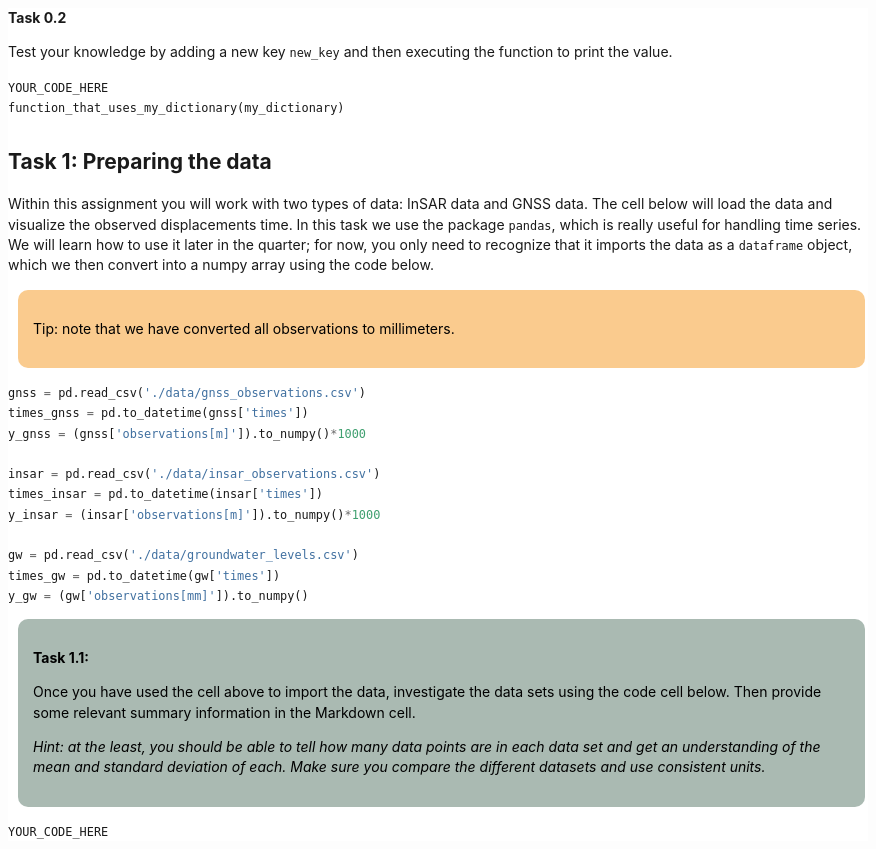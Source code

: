 $\textbf{Task 0.2}$ 

Test your knowledge by adding a new key <code>new_key</code> and then executing the function to print the value.
    
</p>
</div>

```python
YOUR_CODE_HERE
function_that_uses_my_dictionary(my_dictionary)
```


## Task 1: Preparing the data

Within this assignment you will work with two types of data: InSAR data and GNSS data. The cell below will load the data and visualize the observed displacements time. In this task we use the package `pandas`, which is really useful for handling time series. We will learn how to use it later in the quarter; for now, you only need to recognize that it imports the data as a `dataframe` object, which we then convert into a numpy array using the code below.


<div style="background-color:#facb8e; color: black; width:95%; vertical-align: middle; padding:15px; margin: 10px; border-radius: 10px"> <p>Tip: note that we have converted all observations to millimeters.</p></div>

```python
gnss = pd.read_csv('./data/gnss_observations.csv')
times_gnss = pd.to_datetime(gnss['times'])
y_gnss = (gnss['observations[m]']).to_numpy()*1000

insar = pd.read_csv('./data/insar_observations.csv')
times_insar = pd.to_datetime(insar['times'])
y_insar = (insar['observations[m]']).to_numpy()*1000

gw = pd.read_csv('./data/groundwater_levels.csv')
times_gw = pd.to_datetime(gw['times'])
y_gw = (gw['observations[mm]']).to_numpy()
```

<div style="background-color:#AABAB2; color: black; width:95%; vertical-align: middle; padding:15px; margin: 10px; border-radius: 10px">
<p>
<b>Task 1.1:</b>   
    
Once you have used the cell above to import the data, investigate the data sets using the code cell below. Then provide some relevant summary information in the Markdown cell.

<em>Hint: at the least, you should be able to tell how many data points are in each data set and get an understanding of the mean and standard deviation of each. Make sure you compare the different datasets and use consistent units.</em>
    
</p>
</div>

```python
YOUR_CODE_HERE
```
